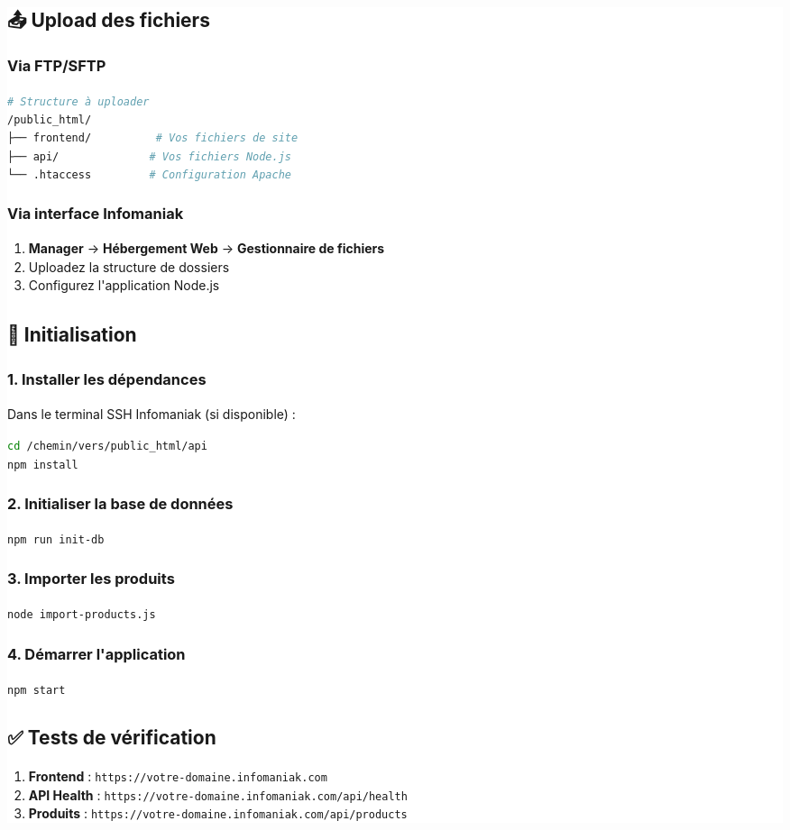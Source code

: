 ## 📤 Upload des fichiers

### Via FTP/SFTP

```bash
# Structure à uploader
/public_html/
├── frontend/          # Vos fichiers de site
├── api/              # Vos fichiers Node.js
└── .htaccess         # Configuration Apache
```

### Via interface Infomaniak

1. **Manager** → **Hébergement Web** → **Gestionnaire de fichiers**
2. Uploadez la structure de dossiers
3. Configurez l'application Node.js

## 🎯 Initialisation

### 1. Installer les dépendances

Dans le terminal SSH Infomaniak (si disponible) :

```bash
cd /chemin/vers/public_html/api
npm install
```

### 2. Initialiser la base de données

```bash
npm run init-db
```

### 3. Importer les produits

```bash
node import-products.js
```

### 4. Démarrer l'application

```bash
npm start
```

## ✅ Tests de vérification

1. **Frontend** : `https://votre-domaine.infomaniak.com`
2. **API Health** : `https://votre-domaine.infomaniak.com/api/health`
3. **Produits** : `https://votre-domaine.infomaniak.com/api/products`
